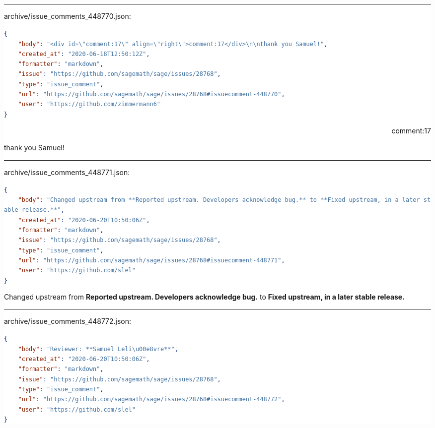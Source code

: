 

---

archive/issue_comments_448770.json:
```json
{
    "body": "<div id=\"comment:17\" align=\"right\">comment:17</div>\n\nthank you Samuel!",
    "created_at": "2020-06-18T12:50:12Z",
    "formatter": "markdown",
    "issue": "https://github.com/sagemath/sage/issues/28768",
    "type": "issue_comment",
    "url": "https://github.com/sagemath/sage/issues/28768#issuecomment-448770",
    "user": "https://github.com/zimmermann6"
}
```

<div id="comment:17" align="right">comment:17</div>

thank you Samuel!



---

archive/issue_comments_448771.json:
```json
{
    "body": "Changed upstream from **Reported upstream. Developers acknowledge bug.** to **Fixed upstream, in a later stable release.**",
    "created_at": "2020-06-20T10:50:06Z",
    "formatter": "markdown",
    "issue": "https://github.com/sagemath/sage/issues/28768",
    "type": "issue_comment",
    "url": "https://github.com/sagemath/sage/issues/28768#issuecomment-448771",
    "user": "https://github.com/slel"
}
```

Changed upstream from **Reported upstream. Developers acknowledge bug.** to **Fixed upstream, in a later stable release.**



---

archive/issue_comments_448772.json:
```json
{
    "body": "Reviewer: **Samuel Leli\u00e8vre**",
    "created_at": "2020-06-20T10:50:06Z",
    "formatter": "markdown",
    "issue": "https://github.com/sagemath/sage/issues/28768",
    "type": "issue_comment",
    "url": "https://github.com/sagemath/sage/issues/28768#issuecomment-448772",
    "user": "https://github.com/slel"
}
```
